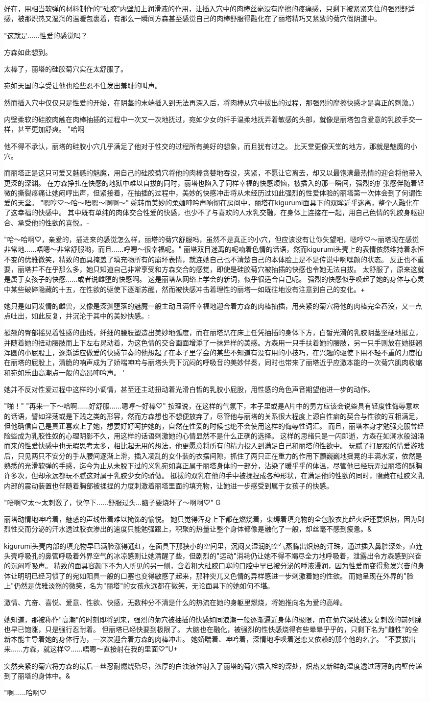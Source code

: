 好在，用相当软弹的材料制作的"硅胶"内壁加上润滑液的作用，让插入穴中的肉棒丝毫没有摩擦的疼痛感，只剩下被紧紧夹住的强烈舒适感，被那炽热又湿润的温暖包裹着，有那么一瞬间方森甚至感觉自己的肉棒舒服得融化在了丽塔精巧又紧致的菊穴假阴道中。

"这就是......性爱的感觉吗？

方森如此想到。

太棒了，丽塔的硅胶菊穴实在太舒服了。

宛如天国的享受让他也险些忍不住发出羞耻的叫声。

然而插入穴中仅仅只是性爱的开始，在阴茎的末端插入到无法再深入后，将肉棒从穴中拔出的过程，那强烈的摩擦快感才是真正的刺激。)

内壁柔软的硅胶肉触在肉棒抽插的过程中一次又一次地抚过，宛如少女的纤手温柔地抚弄着敏感的头部，就像是丽塔包含爱意的乳胶手交一样，甚至更加舒爽。 "哈啊

他不得不承认，丽塔的硅胶小穴几乎满足了他对于性交的过程所有美好的想象，而且犹有过之。 比天堂更像天堂的地方，那就是魅魔的小穴。

而丽塔正是这只可爱又魅惑的魅魔，用自己的硅胶菊穴将他的肉棒贪婪地吞没，夹紧，不愿让它离去，却又以最饱满最热情的迎合将他带入更深的深渊。 在方森挣扎在快感的地狱中难以自拔的同时，丽塔也陷入了同样幸福的快感烦恼，被插入的那一瞬间，强烈的扩张感伴随着轻微的撕裂疼痛让她闷哼出声，但紧接着，在抽插的过程中，美妙的快感冲击将从未经历过如此强烈的性爱体验的丽塔第一次体会到了何谓性爱的天堂。 "嗯哼♡～哈～唔嗯～啊啊～" 婉转而美妙的柔媚呻吟声响彻在房间中，丽塔在kigurumi面具下的双眸近乎迷离，整个人融化在了这幸福的快感中。 其中既有单纯的肉体交合性爱的快感，也少不了与喜欢的人水乳交融，在身体上连接在一起，用自己色情的乳胶身躯迎合、承受他的性欲的喜悦。-

"哈～哈啊♡，亲爱的，插进来的感觉怎么样，丽塔的菊穴舒服吗，虽然不是真正的小穴，但应该没有让你失望吧，嗯哼♡～丽塔现在感觉非常地......唔嗯～非常舒服哟，而且......呼嗯～很幸福呢。" 丽塔双目迷离的呢喃着色情的话语，然而kigurumi头壳上的表情依然维持着永恒不变的优雅微笑，精致的面具掩盖了填充物所有的崩坏表情，就连她自己也不清楚自己的本体脸上是不是传说中啊嘿颜的状态。 反正也不重要，丽塔并不在乎那么多，她只知道自己非常享受和方森交合的感觉，即使是硅胶菊穴被抽插的快感也令她无法自拔。 太舒服了，原来这就是属于女孩子的快感......或者说雌堕的快感啊。 这是丽塔从网络上学会的新词，似乎很适合自己呢。 强烈的快感似乎唤起了她的身体与心灵中某些破碎隐藏的十五，在性欲的驱使下逐渐苏醒，然而被快感冲击着理性的丽塔一如既往地没有注意到自己的变化。+

她只是如同发情的雌兽，又像是深渊堕落的魅魔一般主动且满怀幸福地迎合着方森的肉棒抽插，用夹紧的菊穴将他的肉棒完全吞没，又一点点吐出，如此反复，并沉沦于其中的美妙快感。:

挺翘的臀部摇晃着性感的曲线，纤细的腰肢塑造出美妙地弧度，而在丽塔趴在床上任凭抽插的身体下方，白皙光滑的乳胶阴茎坚硬地挺立，并随着她的扭动腰肢而上下左右晃动着，为这色情的交合画面增添了一抹异样的美感。方森用一只手扶着她的腰肢，另一只手则放在她挺翘浑圆的小屁股上，逐渐适应做爱的快感节奏的他想起了在本子里学会的某些不知道有没有用的小技巧，在兴趣的驱使下用不轻不重的力度拍在丽塔的屁股上，清脆的响声成为了娇喘呻吟与丽塔头壳下沉闷的呼吸音的美妙伴奏，同时也带来了丽塔近乎应激本能的一次菊穴肌肉收缩和宛如乐曲高潮点一般的高昂呻吟声。 '

她并不反对性爱过程中这样的小调情，甚至还主动扭动着光滑白皙的乳胶小屁股，用性感的角色声音期望他进一步的动作。

"啪！" "再来一下～哈啊......好舒服......嗯哼～好棒♡" 按理说，在这样的气氛下，本子里或是A片中的男方应该会说些具有轻度性侮辱意味的话语，譬如淫荡或是下贱之类的形容，然而方森想也不想便放弃了，尽管他与丽塔的关系很大程度上源自性癖的契合与性欲的互相满足，但他确信自己是真正喜欢上了她，想要好好呵护她的，自然在性爱的时候也绝不会使用这样的侮辱性词汇。 而且，丽塔本身才勉强克服曾经险些成为乳胶性奴的心理阴影不久，用这样的话语刺激她的心情显然不是什么正确的选择。 这样的思绪只是一闪即逝，方森在如潮水般汹涌而来的性爱快感中也无暇思考太多，相比起无用的想法，他更愿意将所有的精力投入到满足自己和丽塔的性欲中。 玩腻了打屁股的情爱游戏后，只见两只不安分的手从腰间逐渐上滑，插入凌乱的女仆装的衣摆间隙，抓住了两只正在重力的作用下颤巍巍地摇晃的丰满水滴，依然是熟悉的光滑软弹的手感，迄今为止从未脱下过的义乳宛如真正属于丽塔身体的一部分，沾染了暖乎乎的体温，尽管他已经玩弄过丽塔的酥胸许多次，但却永远都玩不腻这对属于乳胶少女的骄傲。 挺拔的双乳在他的手中被揉捏成各种形状，在满足他的性欲的同时，隐藏在硅胶义乳内部的震动装置也伴随着胸部被揉捏的力度刺激着丽塔里面的填充物，让她进一步感受到属于女孩子的快感。

"唔啊♡太～太刺激了，快停下......舒服过头...脑子要烧坏了～啊啊♡" G

丽塔动情地呻吟着，魅惑的声线带着难以掩饰的愉悦。 她只觉得浑身上下都在燃烧着，束缚着填充物的全包胶衣比起火炉还要炽热，因为剧烈性交而分泌的汗水透过胶衣渗出的速度只能勉强跟上，积聚的热量让整个身体都像是融化了一般，却丝毫不感到疲惫。&

kigurumi头壳内部的填充物早已满脸涨得通红，在面具下那狭小的空间里，沉闷又湿润的空气蒸腾出炽热的汗珠，通过插入鼻腔深处，直连头壳呼吸孔的鼻管呼吸着外界空气的冰凉感则让她清醒了些，但剧烈的"运动"消耗仍让她不得不竭尽全力地呼吸着，泄露出令方森感到兴奋的沉闷呼吸声。 精致的面具容颜下不为人所见的另一侧，含着粗大硅胶口塞的口腔中早已被分泌的唾液浸润，因为性爱而变得愈发兴奋的身体让明明已经习惯了的宛如阳具一般的口塞也变得敏感了起来，那种突兀又色情的异样感进一步刺激着她的性欲。 而她呈现在外界的"脸上"仍然是优雅淡然的微笑，名为"丽塔"的女孩永远都在微笑，无论面具下的她如何不堪。

激情、亢奋、喜悦、爱意、性欲、快感，无数种分不清是什么的热流在她的身躯里燃烧，将她推向名为爱的高峰。

她知道，那被称作"高潮"的时刻即将到来，强烈的菊穴被抽插的快感如同浪潮一般逐渐逼近身体的极限，而在菊穴深处被反复刺激的前列腺也早已饱涨，只是强行忍耐着。 但丽塔已经快要到极限了。 大脑也在融化，被强烈的性快感烧得有些晕晕乎乎的，只剩下名为"雌性"的全新本能主导着她的身体行为，一次次迎合着方森的肉棒冲击。 她娇喘着、呻吟着，深情地呼唤着迷恋又依赖的那个他的名字。 "不要拔出来......方森，就这样♡......唔嗯～直接射在我的里面♡"U+

突然夹紧的菊穴将方森的最后一丝忍耐燃烧殆尽，浓厚的白浊液体射入了丽塔的菊穴插入栓的深处，炽热又新鲜的温度透过薄薄的内壁传递到了丽塔的身体中。&

"啊......哈啊♡
